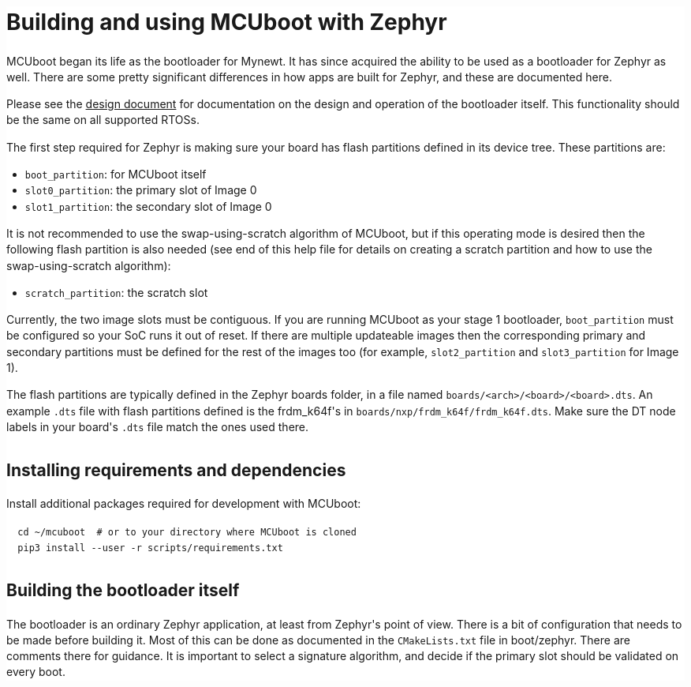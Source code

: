 # Building and using MCUboot with Zephyr

MCUboot began its life as the bootloader for Mynewt.  It has since
acquired the ability to be used as a bootloader for Zephyr as well.
There are some pretty significant differences in how apps are built
for Zephyr, and these are documented here.

Please see the [design document](design.md) for documentation on the design
and operation of the bootloader itself. This functionality should be the same
on all supported RTOSs.

The first step required for Zephyr is making sure your board has flash
partitions defined in its device tree. These partitions are:

- `boot_partition`: for MCUboot itself
- `slot0_partition`: the primary slot of Image 0
- `slot1_partition`: the secondary slot of Image 0

It is not recommended to use the swap-using-scratch algorithm of MCUboot, but
if this operating mode is desired then the following flash partition is also
needed (see end of this help file for details on creating a scratch partition
and how to use the swap-using-scratch algorithm):

- `scratch_partition`: the scratch slot

Currently, the two image slots must be contiguous. If you are running
MCUboot as your stage 1 bootloader, `boot_partition` must be configured
so your SoC runs it out of reset. If there are multiple updateable images
then the corresponding primary and secondary partitions must be defined for
the rest of the images too (for example, `slot2_partition` and
`slot3_partition` for Image 1).

The flash partitions are typically defined in the Zephyr boards folder, in a
file named `boards/<arch>/<board>/<board>.dts`. An example `.dts` file with
flash partitions defined is the frdm_k64f's in
`boards/nxp/frdm_k64f/frdm_k64f.dts`. Make sure the DT node labels in your board's
`.dts` file match the ones used there.

## Installing requirements and dependencies

Install additional packages required for development with MCUboot:

```
  cd ~/mcuboot  # or to your directory where MCUboot is cloned
  pip3 install --user -r scripts/requirements.txt
```

## Building the bootloader itself

The bootloader is an ordinary Zephyr application, at least from
Zephyr's point of view.  There is a bit of configuration that needs to
be made before building it.  Most of this can be done as documented in
the `CMakeLists.txt` file in boot/zephyr.  There are comments there for
guidance.  It is important to select a signature algorithm, and decide
if the primary slot should be validated on every boot.

